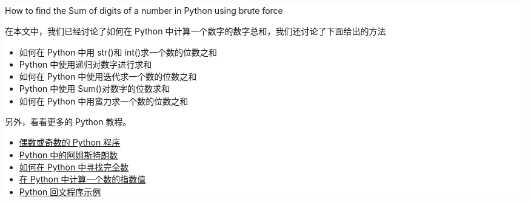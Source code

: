 How to find the Sum of digits of a number in Python using brute force

在本文中，我们已经讨论了如何在 Python 中计算一个数字的数字总和，我们还讨论了下面给出的方法

*   如何在 Python 中用 str()和 int()求一个数的位数之和
*   Python 中使用递归对数字进行求和
*   如何在 Python 中使用迭代求一个数的位数之和
*   Python 中使用 Sum()对数字的位数求和
*   如何在 Python 中用蛮力求一个数的位数之和

另外，看看更多的 Python 教程。

*   [偶数或奇数的 Python 程序](https://pythonguides.com/python-program-for-even-or-odd/)
*   [Python 中的阿姆斯特朗数](https://pythonguides.com/armstrong-number-in-python/)
*   [如何在 Python 中寻找完全数](https://pythonguides.com/perfect-number-in-python/)
*   [在 Python 中计算一个数的指数值](https://pythonguides.com/calculate-exponential-value-of-a-number-in-python/)
*   [Python 回文程序示例](https://pythonguides.com/python-palindrome-program/)
